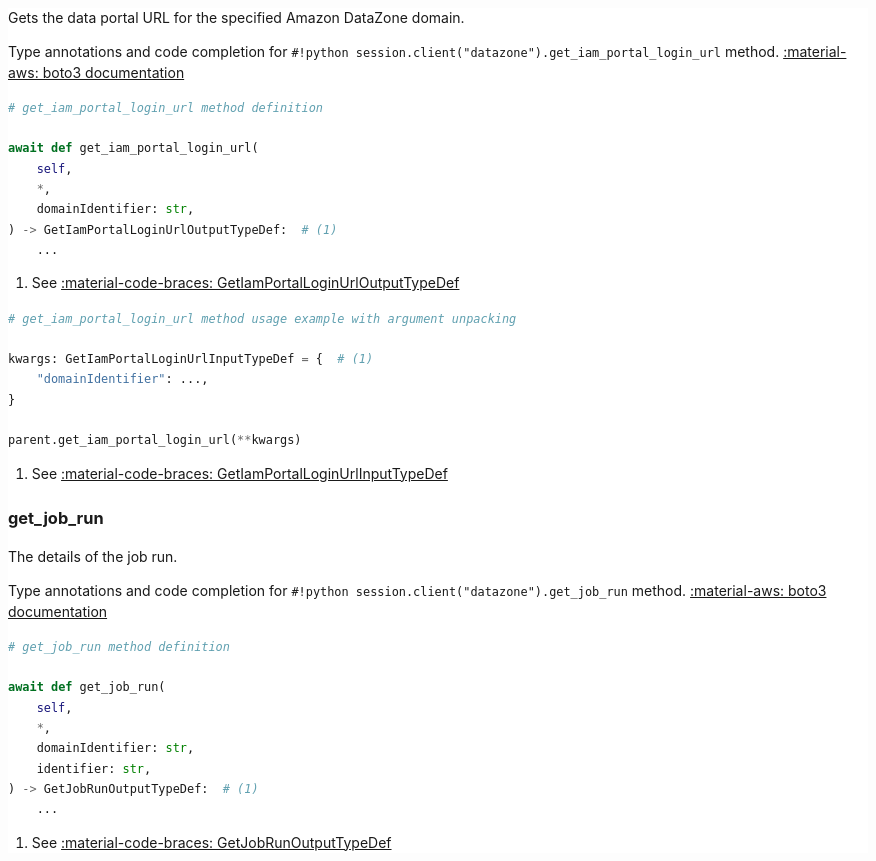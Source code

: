 Gets the data portal URL for the specified Amazon DataZone domain.

Type annotations and code completion for `#!python session.client("datazone").get_iam_portal_login_url` method.
[:material-aws: boto3 documentation](https://boto3.amazonaws.com/v1/documentation/api/latest/reference/services/datazone.html#DataZone.Client)

```python
# get_iam_portal_login_url method definition

await def get_iam_portal_login_url(
    self,
    *,
    domainIdentifier: str,
) -> GetIamPortalLoginUrlOutputTypeDef:  # (1)
    ...
```

1. See [:material-code-braces: GetIamPortalLoginUrlOutputTypeDef](./type_defs.md#getiamportalloginurloutputtypedef)


```python
# get_iam_portal_login_url method usage example with argument unpacking

kwargs: GetIamPortalLoginUrlInputTypeDef = {  # (1)
    "domainIdentifier": ...,
}

parent.get_iam_portal_login_url(**kwargs)
```

1. See [:material-code-braces: GetIamPortalLoginUrlInputTypeDef](./type_defs.md#getiamportalloginurlinputtypedef)

### get\_job\_run

The details of the job run.

Type annotations and code completion for `#!python session.client("datazone").get_job_run` method.
[:material-aws: boto3 documentation](https://boto3.amazonaws.com/v1/documentation/api/latest/reference/services/datazone.html#DataZone.Client)

```python
# get_job_run method definition

await def get_job_run(
    self,
    *,
    domainIdentifier: str,
    identifier: str,
) -> GetJobRunOutputTypeDef:  # (1)
    ...
```

1. See [:material-code-braces: GetJobRunOutputTypeDef](./type_defs.md#getjobrunoutputtypedef)
